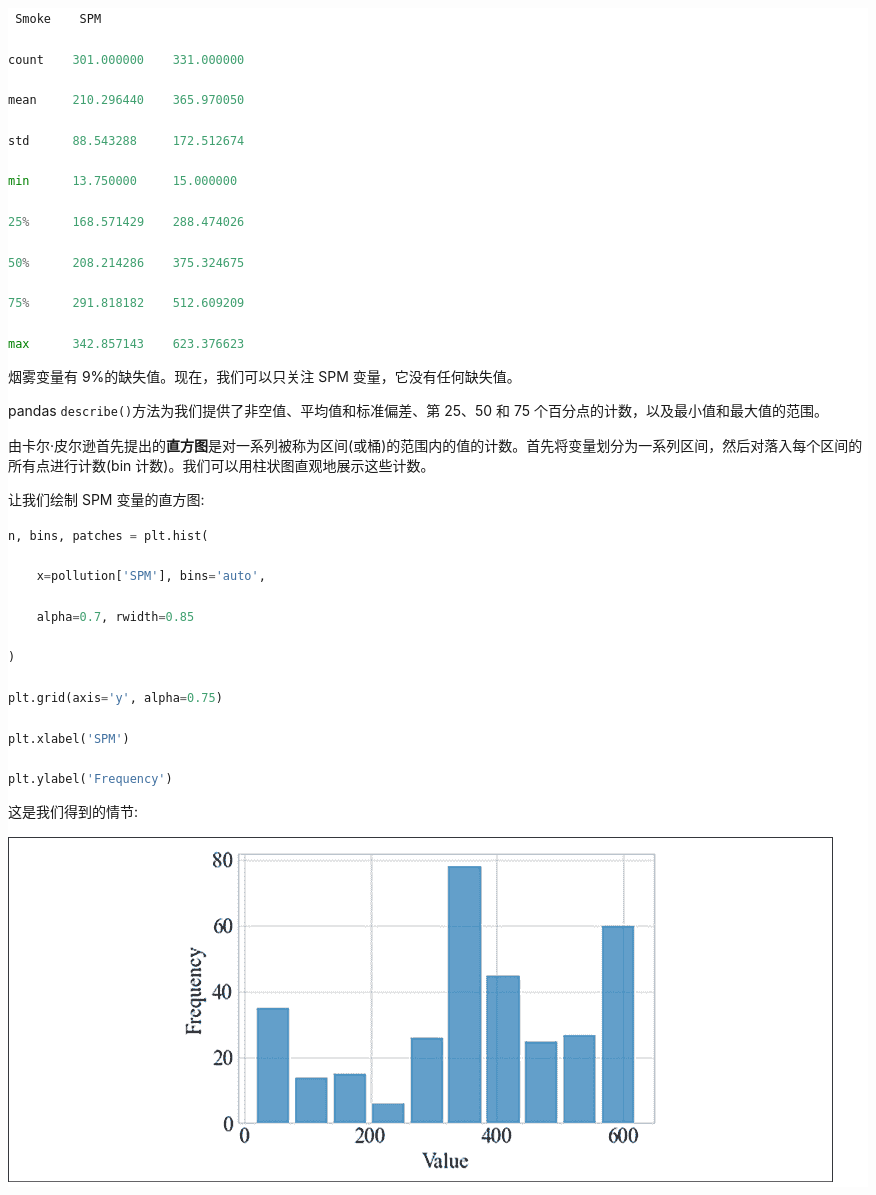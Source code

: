 ```py
 Smoke    SPM

count    301.000000    331.000000

mean     210.296440    365.970050

std      88.543288     172.512674

min      13.750000     15.000000

25%      168.571429    288.474026

50%      208.214286    375.324675

75%      291.818182    512.609209

max      342.857143    623.376623 
```

烟雾变量有 9%的缺失值。现在，我们可以只关注 SPM 变量，它没有任何缺失值。

pandas `describe()`方法为我们提供了非空值、平均值和标准偏差、第 25、50 和 75 个百分点的计数，以及最小值和最大值的范围。

由卡尔·皮尔逊首先提出的**直方图**是对一系列被称为区间(或桶)的范围内的值的计数。首先将变量划分为一系列区间，然后对落入每个区间的所有点进行计数(bin 计数)。我们可以用柱状图直观地展示这些计数。

让我们绘制 SPM 变量的直方图:

```py
n, bins, patches = plt.hist(

    x=pollution['SPM'], bins='auto',

    alpha=0.7, rwidth=0.85

)

plt.grid(axis='y', alpha=0.75)

plt.xlabel('SPM')

plt.ylabel('Frequency') 
```

这是我们得到的情节:

![pollution_hist.png](img/B17577_02_02.png)
